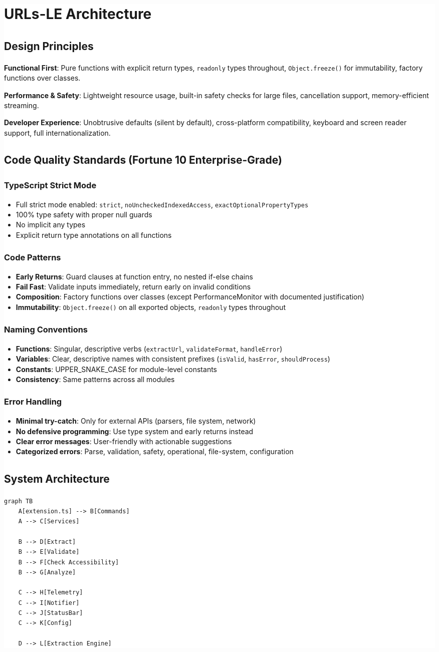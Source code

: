 # URLs-LE Architecture

## Design Principles

**Functional First**: Pure functions with explicit return types, `readonly` types throughout, `Object.freeze()` for immutability, factory functions over classes.

**Performance & Safety**: Lightweight resource usage, built-in safety checks for large files, cancellation support, memory-efficient streaming.

**Developer Experience**: Unobtrusive defaults (silent by default), cross-platform compatibility, keyboard and screen reader support, full internationalization.

## Code Quality Standards (Fortune 10 Enterprise-Grade)

### TypeScript Strict Mode

- Full strict mode enabled: `strict`, `noUncheckedIndexedAccess`, `exactOptionalPropertyTypes`
- 100% type safety with proper null guards
- No implicit any types
- Explicit return type annotations on all functions

### Code Patterns

- **Early Returns**: Guard clauses at function entry, no nested if-else chains
- **Fail Fast**: Validate inputs immediately, return early on invalid conditions
- **Composition**: Factory functions over classes (except PerformanceMonitor with documented justification)
- **Immutability**: `Object.freeze()` on all exported objects, `readonly` types throughout

### Naming Conventions

- **Functions**: Singular, descriptive verbs (`extractUrl`, `validateFormat`, `handleError`)
- **Variables**: Clear, descriptive names with consistent prefixes (`isValid`, `hasError`, `shouldProcess`)
- **Constants**: UPPER_SNAKE_CASE for module-level constants
- **Consistency**: Same patterns across all modules

### Error Handling

- **Minimal try-catch**: Only for external APIs (parsers, file system, network)
- **No defensive programming**: Use type system and early returns instead
- **Clear error messages**: User-friendly with actionable suggestions
- **Categorized errors**: Parse, validation, safety, operational, file-system, configuration

## System Architecture

```mermaid
graph TB
    A[extension.ts] --> B[Commands]
    A --> C[Services]

    B --> D[Extract]
    B --> E[Validate]
    B --> F[Check Accessibility]
    B --> G[Analyze]

    C --> H[Telemetry]
    C --> I[Notifier]
    C --> J[StatusBar]
    C --> K[Config]

    D --> L[Extraction Engine]
```